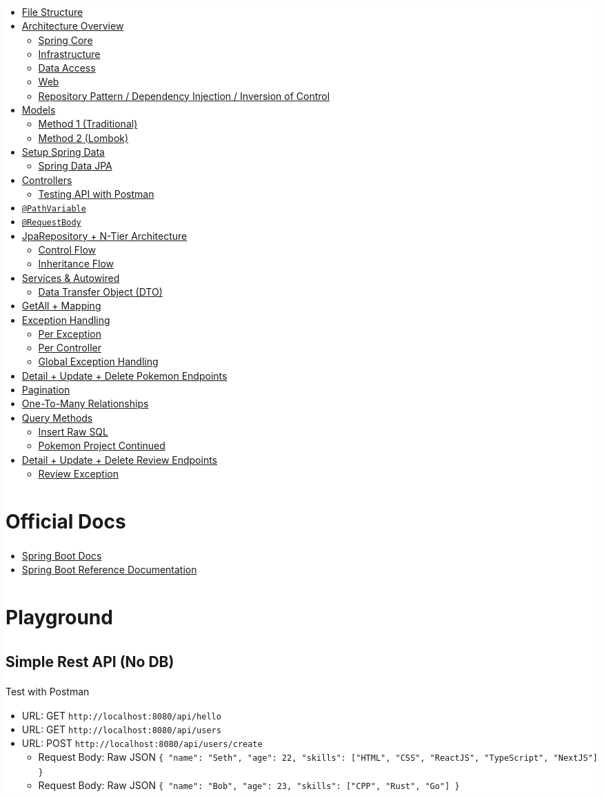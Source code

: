   - [File Structure](#file-structure)
  - [Architecture Overview](#architecture-overview)
    - [Spring Core](#spring-core)
    - [Infrastructure](#infrastructure)
    - [Data Access](#data-access)
    - [Web](#web)
    - [Repository Pattern / Dependency Injection / Inversion of Control](#repository-pattern--dependency-injection--inversion-of-control)
  - [Models](#models)
    - [Method 1 (Traditional)](#method-1-traditional)
    - [Method 2 (Lombok)](#method-2-lombok)
  - [Setup Spring Data](#setup-spring-data)
    - [Spring Data JPA](#spring-data-jpa)
  - [Controllers](#controllers)
    - [Testing API with Postman](#testing-api-with-postman)
  - [`@PathVariable`](#pathvariable)
  - [`@RequestBody`](#requestbody-1)
  - [JpaRepository + N-Tier Architecture](#jparepository--n-tier-architecture)
    - [Control Flow](#control-flow)
    - [Inheritance Flow](#inheritance-flow)
  - [Services \& Autowired](#services--autowired)
    - [Data Transfer Object (DTO)](#data-transfer-object-dto)
  - [GetAll + Mapping](#getall--mapping)
  - [Exception Handling](#exception-handling)
    - [Per Exception](#per-exception)
    - [Per Controller](#per-controller)
    - [Global Exception Handling](#global-exception-handling)
  - [Detail + Update + Delete Pokemon Endpoints](#detail--update--delete-pokemon-endpoints)
  - [Pagination](#pagination)
  - [One-To-Many Relationships](#one-to-many-relationships)
  - [Query Methods](#query-methods)
    - [Insert Raw SQL](#insert-raw-sql)
    - [Pokemon Project Continued](#pokemon-project-continued)
  - [Detail + Update + Delete Review Endpoints](#detail--update--delete-review-endpoints)
    - [Review Exception](#review-exception)

# Official Docs

- [Spring Boot Docs](https://spring.io/projects/spring-boot)
- [Spring Boot Reference Documentation](https://docs.spring.io/spring-boot/docs/current/reference/htmlsingle/)

# Playground

## Simple Rest API (No DB)

Test with Postman

- URL: GET `http://localhost:8080/api/hello`
- URL: GET `http://localhost:8080/api/users`
- URL: POST `http://localhost:8080/api/users/create`
  - Request Body: Raw JSON `{ "name": "Seth", "age": 22, "skills": ["HTML", "CSS", "ReactJS", "TypeScript", "NextJS"] }`
  - Request Body: Raw JSON `{ "name": "Bob", "age": 23, "skills": ["CPP", "Rust", "Go"] }`
